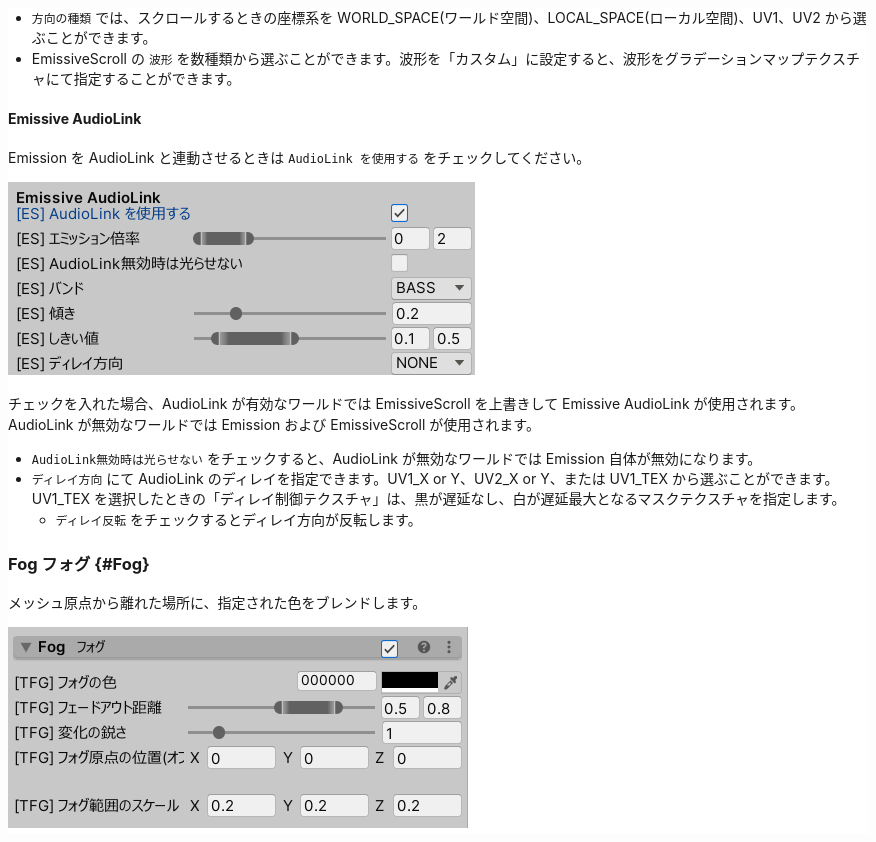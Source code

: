 - `方向の種類` では、スクロールするときの座標系を WORLD_SPACE(ワールド空間)、LOCAL_SPACE(ローカル空間)、UV1、UV2 から選ぶことができます。
- EmissiveScroll の `波形` を数種類から選ぶことができます。波形を「カスタム」に設定すると、波形をグラデーションマップテクスチャにて指定することができます。

#### Emissive AudioLink

Emission を AudioLink と連動させるときは `AudioLink を使用する` をチェックしてください。

![Image](./img/untoon-man-24.png)

チェックを入れた場合、AudioLink が有効なワールドでは EmissiveScroll を上書きして Emissive AudioLink が使用されます。AudioLink が無効なワールドでは Emission および EmissiveScroll が使用されます。

- `AudioLink無効時は光らせない` をチェックすると、AudioLink が無効なワールドでは Emission 自体が無効になります。
- `ディレイ方向` にて AudioLink のディレイを指定できます。UV1_X or Y、UV2_X or Y、または UV1_TEX から選ぶことができます。UV1_TEX を選択したときの「ディレイ制御テクスチャ」は、黒が遅延なし、白が遅延最大となるマスクテクスチャを指定します。
  - `ディレイ反転` をチェックするとディレイ方向が反転します。

### Fog フォグ {#Fog}

メッシュ原点から離れた場所に、指定された色をブレンドします。

![Image](./img/untoon-man-25.png)

